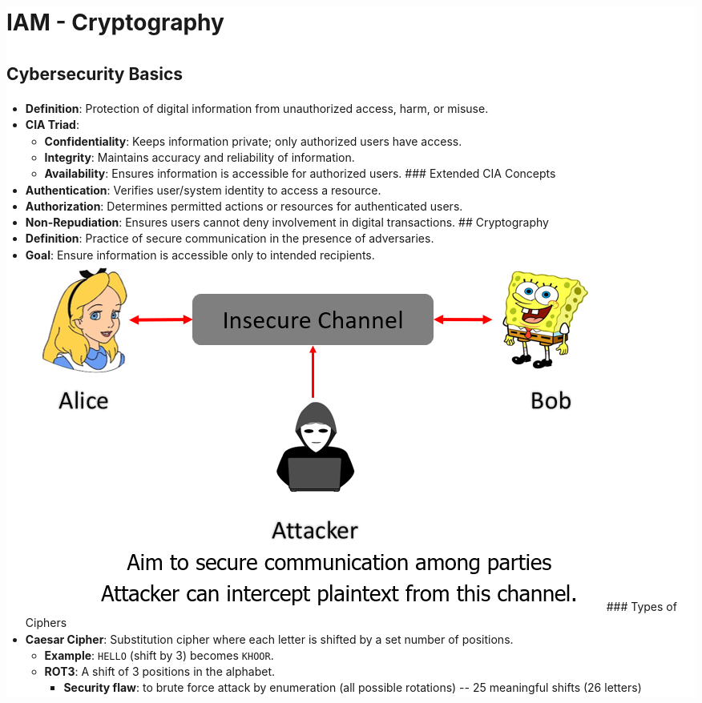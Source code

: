 # IAM - Cryptography

## Cybersecurity Basics

- **Definition**: Protection of digital information from unauthorized access, harm, or misuse.
- **CIA Triad**:
  - **Confidentiality**: Keeps information private; only authorized users have access.
  - **Integrity**: Maintains accuracy and reliability of information.
  - **Availability**: Ensures information is accessible for authorized users.
    \### Extended CIA Concepts
- **Authentication**: Verifies user/system identity to access a resource.
- **Authorization**: Determines permitted actions or resources for authenticated users.
- **Non-Repudiation**: Ensures users cannot deny involvement in digital transactions.
  \## Cryptography
- **Definition**: Practice of secure communication in the presence of adversaries.
- **Goal**: Ensure information is accessible only to intended recipients.
  ![Pasted image 20241027163927.png](Cloud%20Computing%20%20Exam%20Notes-media/7123e0d37035c3fce7709a96dd85fe8f5ff21817.png "wikilink")
  \### Types of Ciphers
- **Caesar Cipher**: Substitution cipher where each letter is shifted by a set number of positions.
  - **Example**: `HELLO` (shift by 3) becomes `KHOOR`.
  - **ROT3**: A shift of 3 positions in the alphabet.
    - **Security flaw**: to brute force attack by enumeration (all possible rotations) -- 25 meaningful shifts (26 letters)